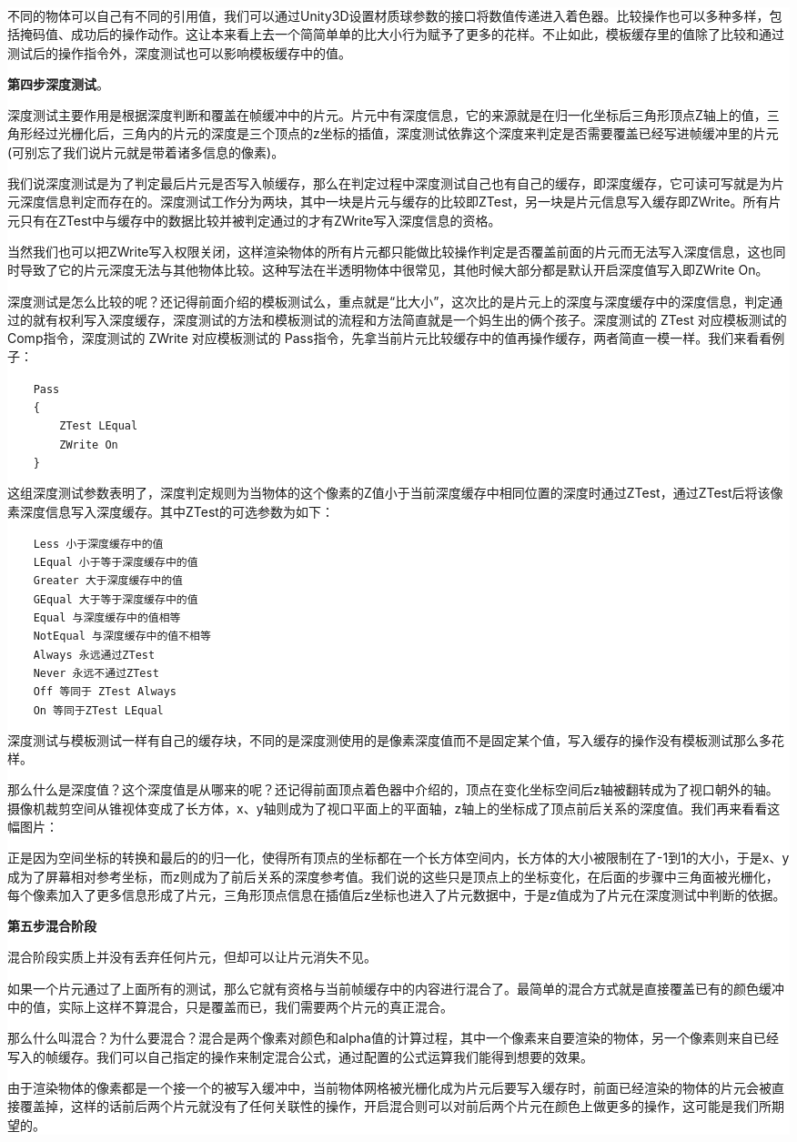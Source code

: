 不同的物体可以自己有不同的引用值，我们可以通过Unity3D设置材质球参数的接口将数值传递进入着色器。比较操作也可以多种多样，包括掩码值、成功后的操作动作。这让本来看上去一个简简单单的比大小行为赋予了更多的花样。不止如此，模板缓存里的值除了比较和通过测试后的操作指令外，深度测试也可以影响模板缓存中的值。

**第四步深度测试**。

深度测试主要作用是根据深度判断和覆盖在帧缓冲中的片元。片元中有深度信息，它的来源就是在归一化坐标后三角形顶点Z轴上的值，三角形经过光栅化后，三角内的片元的深度是三个顶点的z坐标的插值，深度测试依靠这个深度来判定是否需要覆盖已经写进帧缓冲里的片元(可别忘了我们说片元就是带着诸多信息的像素)。

我们说深度测试是为了判定最后片元是否写入帧缓存，那么在判定过程中深度测试自己也有自己的缓存，即深度缓存，它可读可写就是为片元深度信息判定而存在的。深度测试工作分为两块，其中一块是片元与缓存的比较即ZTest，另一块是片元信息写入缓存即ZWrite。所有片元只有在ZTest中与缓存中的数据比较并被判定通过的才有ZWrite写入深度信息的资格。

当然我们也可以把ZWrite写入权限关闭，这样渲染物体的所有片元都只能做比较操作判定是否覆盖前面的片元而无法写入深度信息，这也同时导致了它的片元深度无法与其他物体比较。这种写法在半透明物体中很常见，其他时候大部分都是默认开启深度值写入即ZWrite On。

深度测试是怎么比较的呢？还记得前面介绍的模板测试么，重点就是“比大小”，这次比的是片元上的深度与深度缓存中的深度信息，判定通过的就有权利写入深度缓存，深度测试的方法和模板测试的流程和方法简直就是一个妈生出的俩个孩子。深度测试的 ZTest 对应模板测试的 Comp指令，深度测试的 ZWrite 对应模板测试的 Pass指令，先拿当前片元比较缓存中的值再操作缓存，两者简直一模一样。我们来看看例子：

```
	Pass
	{
		ZTest LEqual
		ZWrite On
	}
```

这组深度测试参数表明了，深度判定规则为当物体的这个像素的Z值小于当前深度缓存中相同位置的深度时通过ZTest，通过ZTest后将该像素深度信息写入深度缓存。其中ZTest的可选参数为如下：

```
	Less 小于深度缓存中的值
	LEqual 小于等于深度缓存中的值
	Greater 大于深度缓存中的值
	GEqual 大于等于深度缓存中的值
	Equal 与深度缓存中的值相等
	NotEqual 与深度缓存中的值不相等
	Always 永远通过ZTest
	Never 永远不通过ZTest
	Off 等同于 ZTest Always
	On 等同于ZTest LEqual
```

深度测试与模板测试一样有自己的缓存块，不同的是深度测使用的是像素深度值而不是固定某个值，写入缓存的操作没有模板测试那么多花样。

那么什么是深度值？这个深度值是从哪来的呢？还记得前面顶点着色器中介绍的，顶点在变化坐标空间后z轴被翻转成为了视口朝外的轴。摄像机裁剪空间从锥视体变成了长方体，x、y轴则成为了视口平面上的平面轴，z轴上的坐标成了顶点前后关系的深度值。我们再来看看这幅图片：

正是因为空间坐标的转换和最后的的归一化，使得所有顶点的坐标都在一个长方体空间内，长方体的大小被限制在了-1到1的大小，于是x、y成为了屏幕相对参考坐标，而z则成为了前后关系的深度参考值。我们说的这些只是顶点上的坐标变化，在后面的步骤中三角面被光栅化，每个像素加入了更多信息形成了片元，三角形顶点信息在插值后z坐标也进入了片元数据中，于是z值成为了片元在深度测试中判断的依据。

**第五步混合阶段**

混合阶段实质上并没有丢弃任何片元，但却可以让片元消失不见。

如果一个片元通过了上面所有的测试，那么它就有资格与当前帧缓存中的内容进行混合了。最简单的混合方式就是直接覆盖已有的颜色缓冲中的值，实际上这样不算混合，只是覆盖而已，我们需要两个片元的真正混合。

那么什么叫混合？为什么要混合？混合是两个像素对颜色和alpha值的计算过程，其中一个像素来自要渲染的物体，另一个像素则来自已经写入的帧缓存。我们可以自己指定的操作来制定混合公式，通过配置的公式运算我们能得到想要的效果。

由于渲染物体的像素都是一个接一个的被写入缓冲中，当前物体网格被光栅化成为片元后要写入缓存时，前面已经渲染的物体的片元会被直接覆盖掉，这样的话前后两个片元就没有了任何关联性的操作，开启混合则可以对前后两个片元在颜色上做更多的操作，这可能是我们所期望的。
